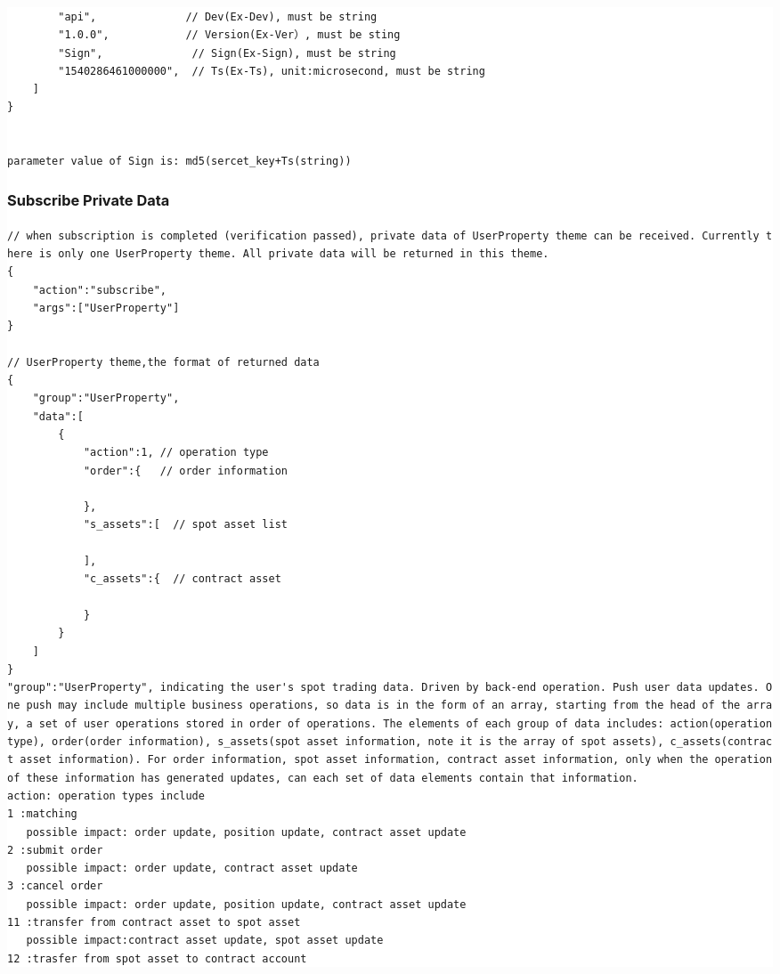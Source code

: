 ```undefined
        "api",              // Dev(Ex-Dev), must be string
        "1.0.0",            // Version(Ex-Ver）, must be sting
        "Sign",              // Sign(Ex-Sign), must be string
        "1540286461000000",  // Ts(Ex-Ts), unit:microsecond, must be string
    ] 
}


parameter value of Sign is: md5(sercet_key+Ts(string))
```

### Subscribe Private Data

```undefined
// when subscription is completed (verification passed), private data of UserProperty theme can be received. Currently there is only one UserProperty theme. All private data will be returned in this theme.
{
    "action":"subscribe",
    "args":["UserProperty"]
}

// UserProperty theme,the format of returned data
{
    "group":"UserProperty",
    "data":[
        {
            "action":1, // operation type
            "order":{   // order information

            },
            "s_assets":[  // spot asset list

            ],
            "c_assets":{  // contract asset

            }
        }
    ]
}
"group":"UserProperty", indicating the user's spot trading data. Driven by back-end operation. Push user data updates. One push may include multiple business operations, so data is in the form of an array, starting from the head of the array, a set of user operations stored in order of operations. The elements of each group of data includes: action(operation type), order(order information), s_assets(spot asset information, note it is the array of spot assets), c_assets(contract asset information). For order information, spot asset information, contract asset information, only when the operation of these information has generated updates, can each set of data elements contain that information. 
action: operation types include
1 :matching
   possible impact: order update, position update, contract asset update
2 :submit order
   possible impact: order update, contract asset update
3 :cancel order
   possible impact: order update, position update, contract asset update
11 :transfer from contract asset to spot asset
   possible impact:contract asset update, spot asset update
12 :trasfer from spot asset to contract account
```
